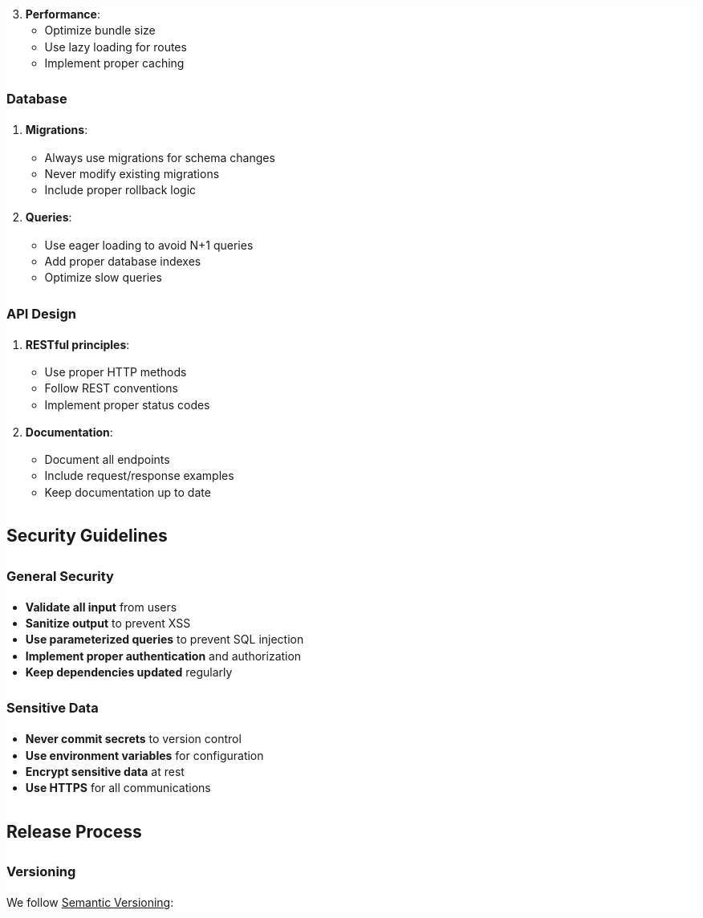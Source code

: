 3. **Performance**:
   - Optimize bundle size
   - Use lazy loading for routes
   - Implement proper caching

### Database

1. **Migrations**:
   - Always use migrations for schema changes
   - Never modify existing migrations
   - Include proper rollback logic

2. **Queries**:
   - Use eager loading to avoid N+1 queries
   - Add proper database indexes
   - Optimize slow queries

### API Design

1. **RESTful principles**:
   - Use proper HTTP methods
   - Follow REST conventions
   - Implement proper status codes

2. **Documentation**:
   - Document all endpoints
   - Include request/response examples
   - Keep documentation up to date

## Security Guidelines

### General Security

- **Validate all input** from users
- **Sanitize output** to prevent XSS
- **Use parameterized queries** to prevent SQL injection
- **Implement proper authentication** and authorization
- **Keep dependencies updated** regularly

### Sensitive Data

- **Never commit secrets** to version control
- **Use environment variables** for configuration
- **Encrypt sensitive data** at rest
- **Use HTTPS** for all communications

## Release Process

### Versioning

We follow [Semantic Versioning](https://semver.org/):
